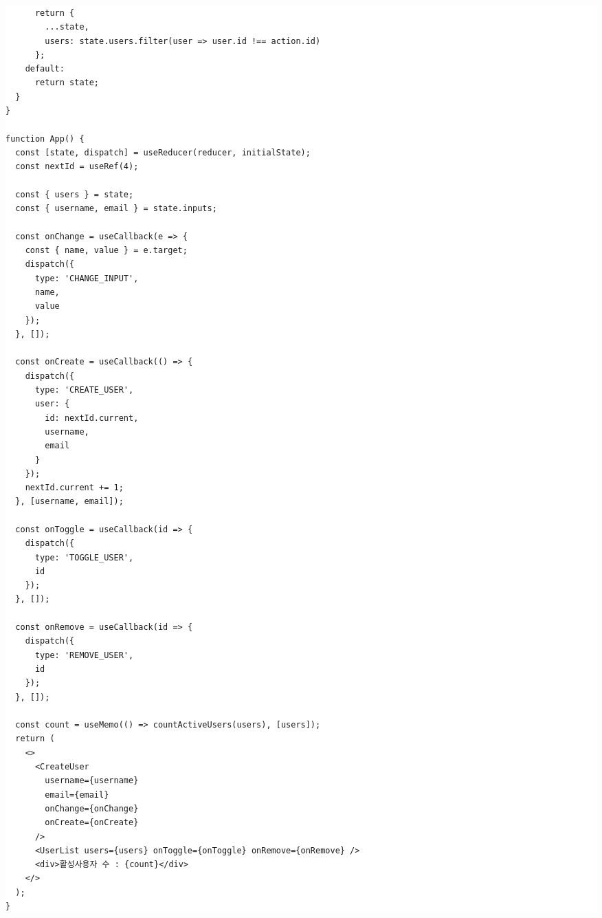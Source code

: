           return {
            ...state,
            users: state.users.filter(user => user.id !== action.id)
          };
        default:
          return state;
      }
    }
    
    function App() {
      const [state, dispatch] = useReducer(reducer, initialState);
      const nextId = useRef(4);
    
      const { users } = state;
      const { username, email } = state.inputs;
    
      const onChange = useCallback(e => {
        const { name, value } = e.target;
        dispatch({
          type: 'CHANGE_INPUT',
          name,
          value
        });
      }, []);
    
      const onCreate = useCallback(() => {
        dispatch({
          type: 'CREATE_USER',
          user: {
            id: nextId.current,
            username,
            email
          }
        });
        nextId.current += 1;
      }, [username, email]);
    
      const onToggle = useCallback(id => {
        dispatch({
          type: 'TOGGLE_USER',
          id
        });
      }, []);
    
      const onRemove = useCallback(id => {
        dispatch({
          type: 'REMOVE_USER',
          id
        });
      }, []);
    
      const count = useMemo(() => countActiveUsers(users), [users]);
      return (
        <>
          <CreateUser
            username={username}
            email={email}
            onChange={onChange}
            onCreate={onCreate}
          />
          <UserList users={users} onToggle={onToggle} onRemove={onRemove} />
          <div>활성사용자 수 : {count}</div>
        </>
      );
    }
    